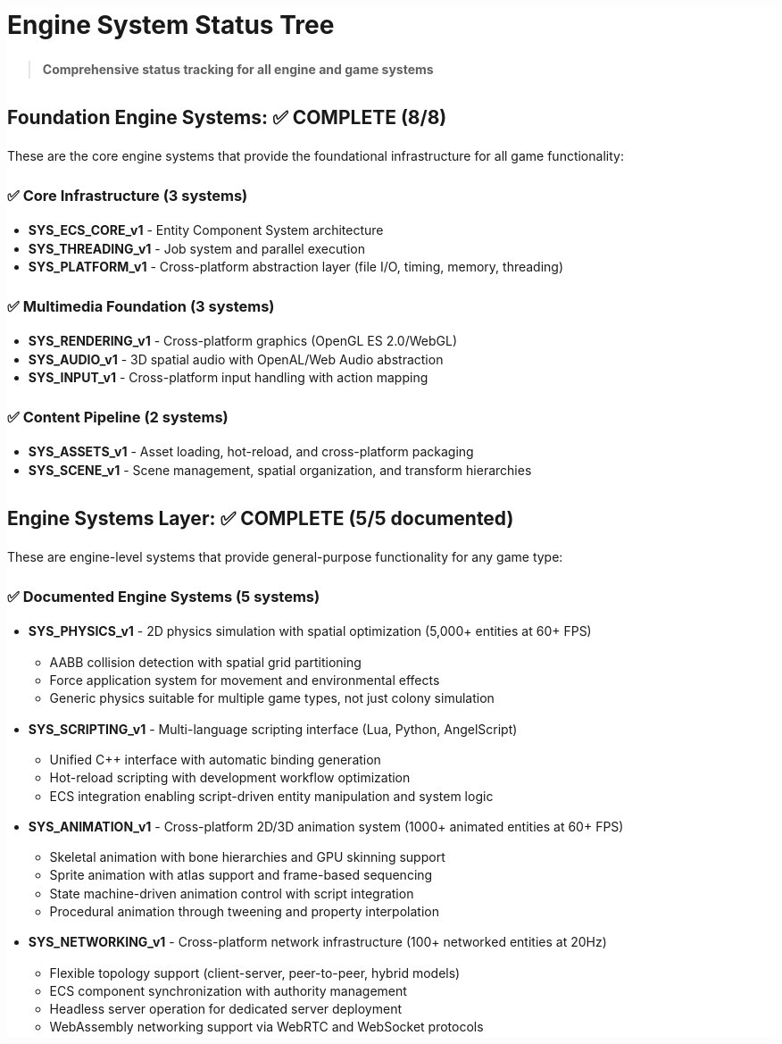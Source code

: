 ﻿# Engine System Status Tree

> **Comprehensive status tracking for all engine and game systems**

## Foundation Engine Systems: ✅ COMPLETE (8/8)

These are the core engine systems that provide the foundational infrastructure for all game functionality:

### ✅ Core Infrastructure (3 systems)

- **SYS_ECS_CORE_v1** - Entity Component System architecture
- **SYS_THREADING_v1** - Job system and parallel execution
- **SYS_PLATFORM_v1** - Cross-platform abstraction layer (file I/O, timing, memory, threading)

### ✅ Multimedia Foundation (3 systems)

- **SYS_RENDERING_v1** - Cross-platform graphics (OpenGL ES 2.0/WebGL)
- **SYS_AUDIO_v1** - 3D spatial audio with OpenAL/Web Audio abstraction
- **SYS_INPUT_v1** - Cross-platform input handling with action mapping

### ✅ Content Pipeline (2 systems)

- **SYS_ASSETS_v1** - Asset loading, hot-reload, and cross-platform packaging
- **SYS_SCENE_v1** - Scene management, spatial organization, and transform hierarchies

## Engine Systems Layer: ✅ COMPLETE (5/5 documented)

These are engine-level systems that provide general-purpose functionality for any game type:

### ✅ Documented Engine Systems (5 systems)

- **SYS_PHYSICS_v1** - 2D physics simulation with spatial optimization (5,000+ entities at 60+ FPS)
    - AABB collision detection with spatial grid partitioning
    - Force application system for movement and environmental effects
    - Generic physics suitable for multiple game types, not just colony simulation

- **SYS_SCRIPTING_v1** - Multi-language scripting interface (Lua, Python, AngelScript)
    - Unified C++ interface with automatic binding generation
    - Hot-reload scripting with development workflow optimization
    - ECS integration enabling script-driven entity manipulation and system logic

- **SYS_ANIMATION_v1** - Cross-platform 2D/3D animation system (1000+ animated entities at 60+ FPS)
    - Skeletal animation with bone hierarchies and GPU skinning support
    - Sprite animation with atlas support and frame-based sequencing
    - State machine-driven animation control with script integration
    - Procedural animation through tweening and property interpolation

- **SYS_NETWORKING_v1** - Cross-platform network infrastructure (100+ networked entities at 20Hz)
    - Flexible topology support (client-server, peer-to-peer, hybrid models)
    - ECS component synchronization with authority management
    - Headless server operation for dedicated server deployment
    - WebAssembly networking support via WebRTC and WebSocket protocols
